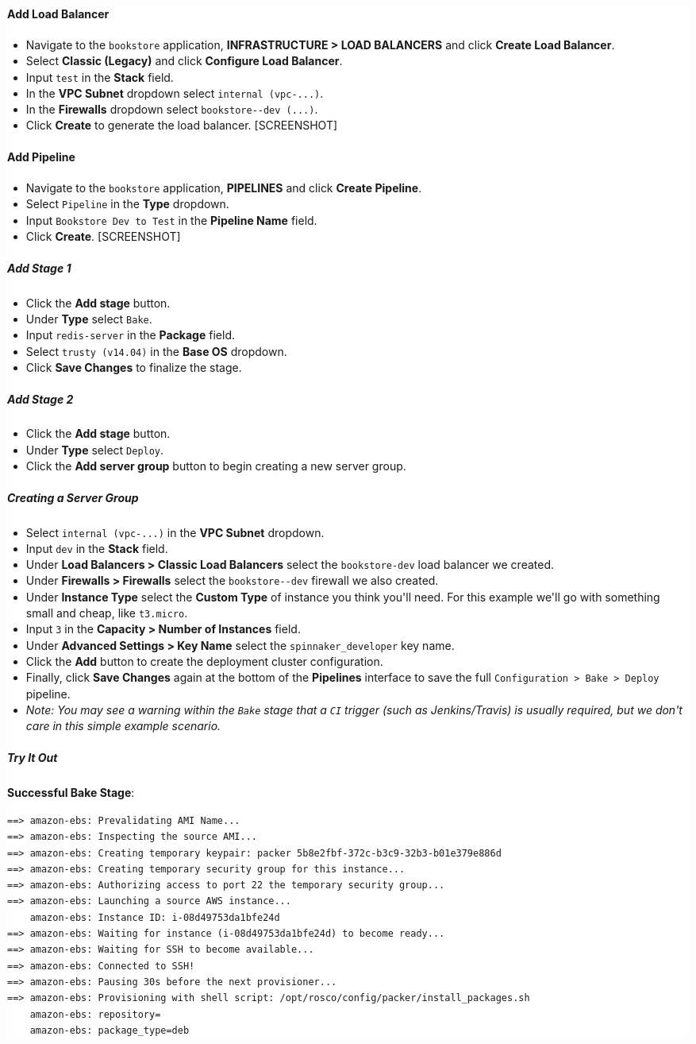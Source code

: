#### Add Load Balancer

- Navigate to the `bookstore` application, **INFRASTRUCTURE > LOAD BALANCERS** and click **Create Load Balancer**.
- Select **Classic (Legacy)** and click **Configure Load Balancer**.
- Input `test` in the **Stack** field.
- In the **VPC Subnet** dropdown select `internal (vpc-...)`.
- In the **Firewalls** dropdown select `bookstore--dev (...)`.
- Click **Create** to generate the load balancer. [SCREENSHOT]

#### Add Pipeline

- Navigate to the `bookstore` application, **PIPELINES** and click **Create Pipeline**.
- Select `Pipeline` in the **Type** dropdown.
- Input `Bookstore Dev to Test` in the **Pipeline Name** field.
- Click **Create**. [SCREENSHOT]

##### Add Stage 1

- Click the **Add stage** button.
- Under **Type** select `Bake`.
- Input `redis-server` in the **Package** field.
- Select `trusty (v14.04)` in the **Base OS** dropdown.
- Click **Save Changes** to finalize the stage.

##### Add Stage 2

- Click the **Add stage** button.
- Under **Type** select `Deploy`.
- Click the **Add server group** button to begin creating a new server group.

##### Creating a Server Group

- Select `internal (vpc-...)` in the **VPC Subnet** dropdown.
- Input `dev` in the **Stack** field.
- Under **Load Balancers > Classic Load Balancers** select the `bookstore-dev` load balancer we created.
- Under **Firewalls > Firewalls** select the `bookstore--dev` firewall we also created.
- Under **Instance Type** select the **Custom Type** of instance you think you'll need.  For this example we'll go with something small and cheap, like `t3.micro`.
- Input `3` in the **Capacity > Number of Instances** field.
- Under **Advanced Settings > Key Name** select the `spinnaker_developer` key name.
- Click the **Add** button to create the deployment cluster configuration.
- Finally, click **Save Changes** again at the bottom of the **Pipelines** interface to save the full `Configuration > Bake > Deploy` pipeline.
- *Note: You may see a warning within the `Bake` stage that a `CI` trigger (such as Jenkins/Travis) is usually required, but we don't care in this simple example scenario.*

##### Try It Out

**Successful Bake Stage**:

```
==> amazon-ebs: Prevalidating AMI Name...
==> amazon-ebs: Inspecting the source AMI...
==> amazon-ebs: Creating temporary keypair: packer 5b8e2fbf-372c-b3c9-32b3-b01e379e886d
==> amazon-ebs: Creating temporary security group for this instance...
==> amazon-ebs: Authorizing access to port 22 the temporary security group...
==> amazon-ebs: Launching a source AWS instance...
    amazon-ebs: Instance ID: i-08d49753da1bfe24d
==> amazon-ebs: Waiting for instance (i-08d49753da1bfe24d) to become ready...
==> amazon-ebs: Waiting for SSH to become available...
==> amazon-ebs: Connected to SSH!
==> amazon-ebs: Pausing 30s before the next provisioner...
==> amazon-ebs: Provisioning with shell script: /opt/rosco/config/packer/install_packages.sh
    amazon-ebs: repository=
    amazon-ebs: package_type=deb
```

[/]:                                    /
[/advanced-tips]:                       /advanced-tips
[/alternatives]:                        /alternatives
[/alternatives/azure]:                  /alternatives/azure
[/alternatives/docker]:                 /alternatives/docker
[/alternatives/google-cloud-platform]:  /alternatives/google-cloud-platform
[/alternatives/kubernetes]:             /alternatives/kubernetes
[/alternatives/openshift]:              /alternatives/openshift
[/alternatives/private-cloud]:          /alternatives/private-cloud
[/alternatives/spring-boot]:            /alternatives/spring-boot
[/alternatives/vmware]:                 /alternatives/vmware
[/developer-tutorial]:                  /developer-tutorial
[/downloads-resources]:                 /downloads-resources
[/origin-netflix]:                      /origin-netflix
[/simian-army]:                         /simian-army
